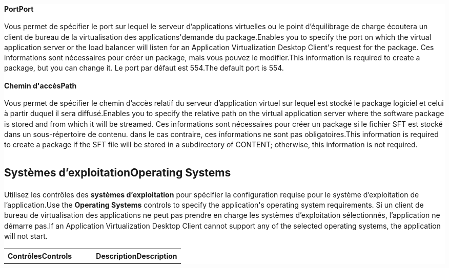 </div>
<div>

</div></td>
</tr>
<tr class="odd">
<td align="left"><p><strong><span data-ttu-id="12c01-125">Port</span><span class="sxs-lookup"><span data-stu-id="12c01-125">Port</span></span></strong></p></td>
<td align="left"><p><span data-ttu-id="12c01-126">Vous permet de spécifier le port sur lequel le serveur d’applications virtuelles ou le point d’équilibrage de charge écoutera un client de bureau de la virtualisation des applications&#39;demande du package.</span><span class="sxs-lookup"><span data-stu-id="12c01-126">Enables you to specify the port on which the virtual application server or the load balancer will listen for an Application Virtualization Desktop Client&#39;s request for the package.</span></span> <span data-ttu-id="12c01-127">Ces informations sont nécessaires pour créer un package, mais vous pouvez le modifier.</span><span class="sxs-lookup"><span data-stu-id="12c01-127">This information is required to create a package, but you can change it.</span></span> <span data-ttu-id="12c01-128">Le port par défaut est 554.</span><span class="sxs-lookup"><span data-stu-id="12c01-128">The default port is 554.</span></span></p></td>
</tr>
<tr class="even">
<td align="left"><p><strong><span data-ttu-id="12c01-129">Chemin d'accès</span><span class="sxs-lookup"><span data-stu-id="12c01-129">Path</span></span></strong></p></td>
<td align="left"><p><span data-ttu-id="12c01-130">Vous permet de spécifier le chemin d’accès relatif du serveur d’application virtuel sur lequel est stocké le package logiciel et celui à partir duquel il sera diffusé.</span><span class="sxs-lookup"><span data-stu-id="12c01-130">Enables you to specify the relative path on the virtual application server where the software package is stored and from which it will be streamed.</span></span> <span data-ttu-id="12c01-131">Ces informations sont nécessaires pour créer un package si le fichier SFT est stocké dans un sous-répertoire de contenu. dans le cas contraire, ces informations ne sont pas obligatoires.</span><span class="sxs-lookup"><span data-stu-id="12c01-131">This information is required to create a package if the SFT file will be stored in a subdirectory of CONTENT; otherwise, this information is not required.</span></span></p></td>
</tr>
</tbody>
</table>



## <span data-ttu-id="12c01-132">Systèmes d’exploitation</span><span class="sxs-lookup"><span data-stu-id="12c01-132">Operating Systems</span></span>


<span data-ttu-id="12c01-133">Utilisez les contrôles des **systèmes d’exploitation** pour spécifier la configuration requise pour le système d’exploitation de l’application.</span><span class="sxs-lookup"><span data-stu-id="12c01-133">Use the **Operating Systems** controls to specify the application's operating system requirements.</span></span> <span data-ttu-id="12c01-134">Si un client de bureau de virtualisation des applications ne peut pas prendre en charge les systèmes d’exploitation sélectionnés, l’application ne démarre pas.</span><span class="sxs-lookup"><span data-stu-id="12c01-134">If an Application Virtualization Desktop Client cannot support any of the selected operating systems, the application will not start.</span></span>

<table>
<colgroup>
<col width="50%" />
<col width="50%" />
</colgroup>
<thead>
<tr class="header">
<th align="left"><span data-ttu-id="12c01-135">Contrôles</span><span class="sxs-lookup"><span data-stu-id="12c01-135">Controls</span></span></th>
<th align="left"><span data-ttu-id="12c01-136">Description</span><span class="sxs-lookup"><span data-stu-id="12c01-136">Description</span></span></th>
</tr>
</thead>
<tbody>
<tr class="odd">